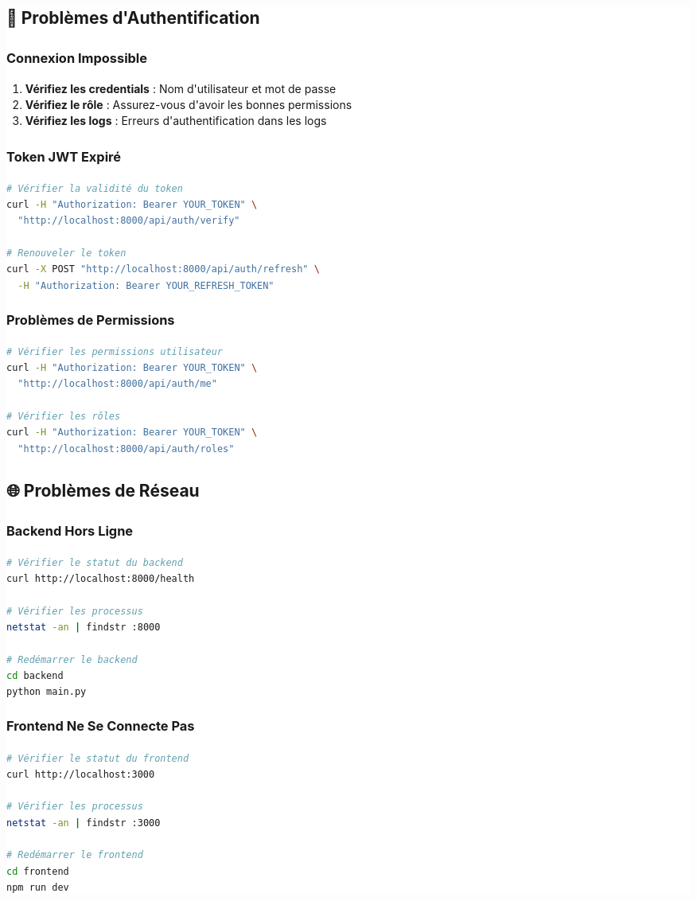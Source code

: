 ## 🔐 Problèmes d'Authentification

### **Connexion Impossible**
1. **Vérifiez les credentials** : Nom d'utilisateur et mot de passe
2. **Vérifiez le rôle** : Assurez-vous d'avoir les bonnes permissions
3. **Vérifiez les logs** : Erreurs d'authentification dans les logs

### **Token JWT Expiré**
```bash
# Vérifier la validité du token
curl -H "Authorization: Bearer YOUR_TOKEN" \
  "http://localhost:8000/api/auth/verify"

# Renouveler le token
curl -X POST "http://localhost:8000/api/auth/refresh" \
  -H "Authorization: Bearer YOUR_REFRESH_TOKEN"
```

### **Problèmes de Permissions**
```bash
# Vérifier les permissions utilisateur
curl -H "Authorization: Bearer YOUR_TOKEN" \
  "http://localhost:8000/api/auth/me"

# Vérifier les rôles
curl -H "Authorization: Bearer YOUR_TOKEN" \
  "http://localhost:8000/api/auth/roles"
```

## 🌐 Problèmes de Réseau

### **Backend Hors Ligne**
```bash
# Vérifier le statut du backend
curl http://localhost:8000/health

# Vérifier les processus
netstat -an | findstr :8000

# Redémarrer le backend
cd backend
python main.py
```

### **Frontend Ne Se Connecte Pas**
```bash
# Vérifier le statut du frontend
curl http://localhost:3000

# Vérifier les processus
netstat -an | findstr :3000

# Redémarrer le frontend
cd frontend
npm run dev
```
